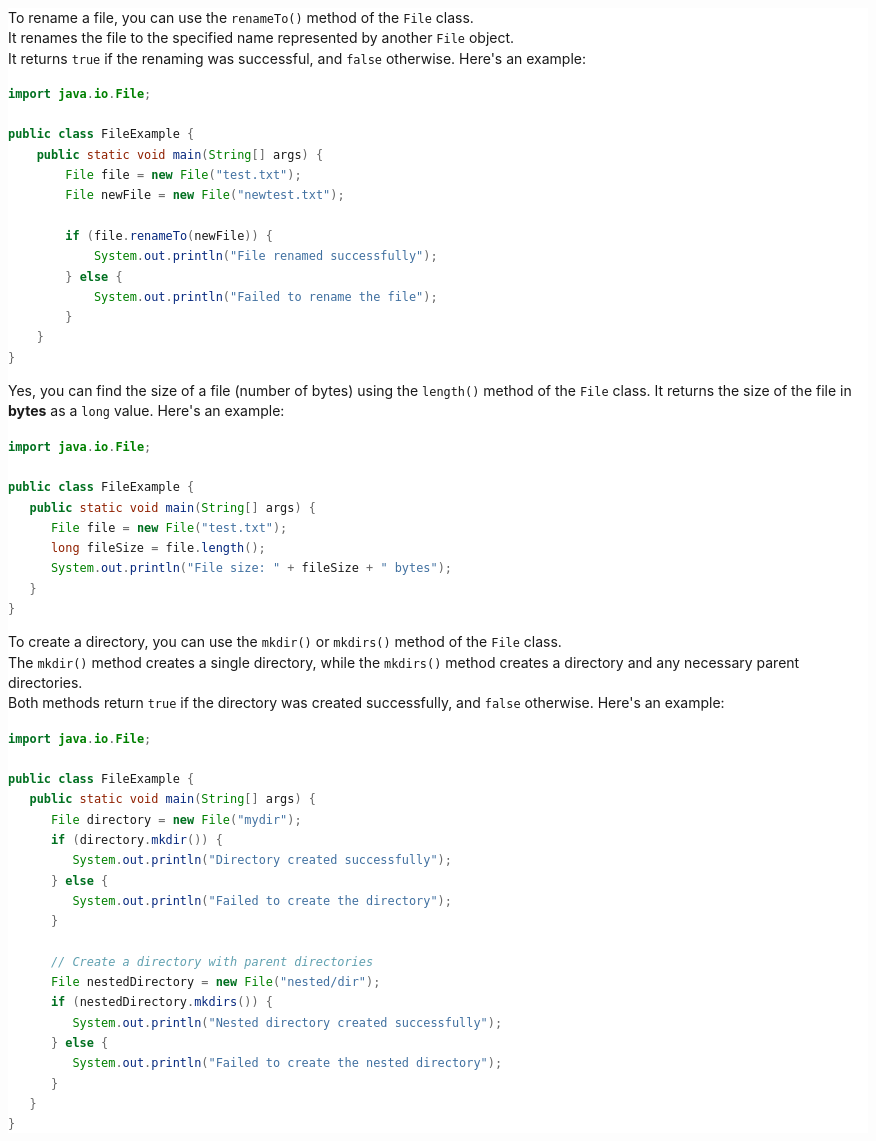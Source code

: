 To rename a file, you can use the `renameTo()` method of the `File` class.  
It renames the file to the specified name represented by another `File` object.  
It returns `true` if the renaming was successful, and `false` otherwise. Here's an example:

```java
import java.io.File;

public class FileExample {
    public static void main(String[] args) {
        File file = new File("test.txt");
        File newFile = new File("newtest.txt");

        if (file.renameTo(newFile)) {
            System.out.println("File renamed successfully");
        } else {
            System.out.println("Failed to rename the file");
        }
    }
}
```

Yes, you can find the size of a file (number of bytes) using the `length()` method of the `File` class. It returns the size of the file in
**bytes** as a `long` value. Here's an example:

```java
import java.io.File;

public class FileExample {
   public static void main(String[] args) {
      File file = new File("test.txt");
      long fileSize = file.length();
      System.out.println("File size: " + fileSize + " bytes");
   }
}
```

To create a directory, you can use the `mkdir()` or `mkdirs()` method of the `File` class.  
The `mkdir()` method creates a single directory, while the `mkdirs()` method creates a directory and any necessary parent directories.  
Both methods return `true` if the directory was created successfully, and `false` otherwise. Here's an example:

```java
import java.io.File;

public class FileExample {
   public static void main(String[] args) {
      File directory = new File("mydir");
      if (directory.mkdir()) {
         System.out.println("Directory created successfully");
      } else {
         System.out.println("Failed to create the directory");
      }

      // Create a directory with parent directories
      File nestedDirectory = new File("nested/dir");
      if (nestedDirectory.mkdirs()) {
         System.out.println("Nested directory created successfully");
      } else {
         System.out.println("Failed to create the nested directory");
      }
   }
}
```
